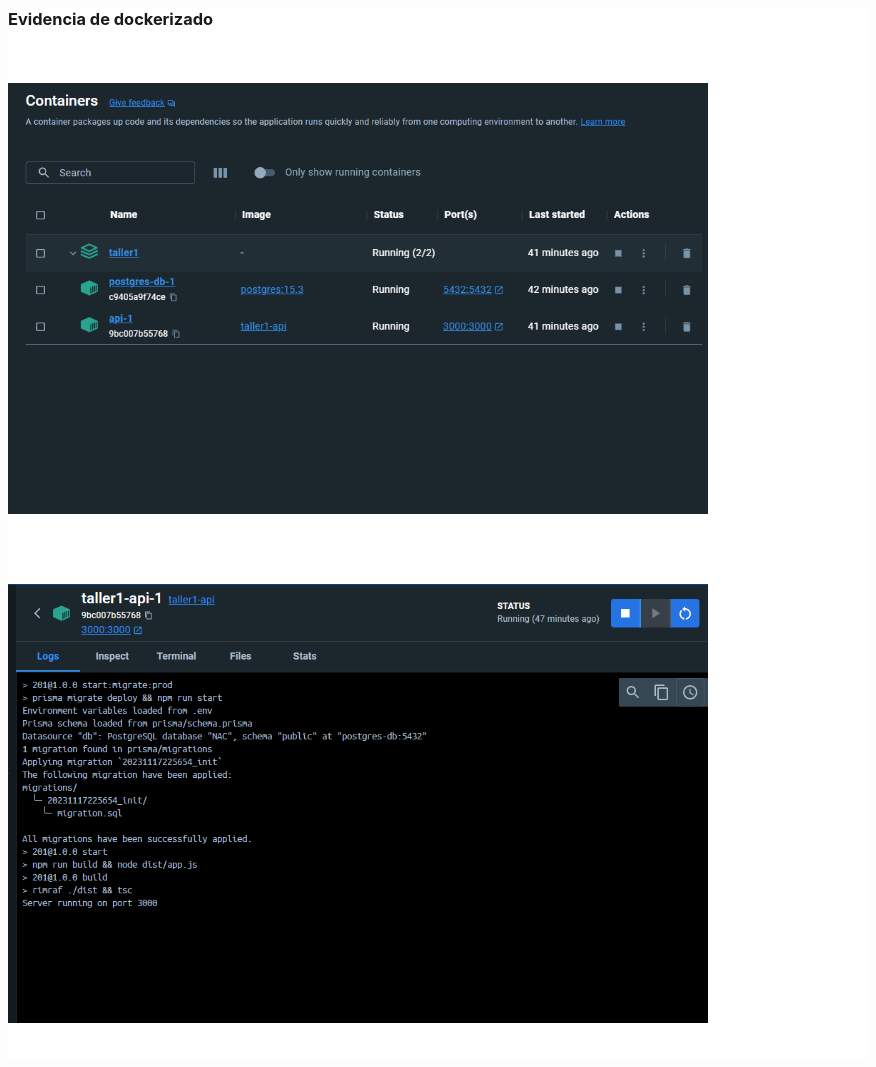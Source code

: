 ###  Evidencia de dockerizado
<img src="evidencia/foto13.png"  width="700em" height="500em" />
<img src="evidencia/foto14.png"  width="700em" height="500em" />
